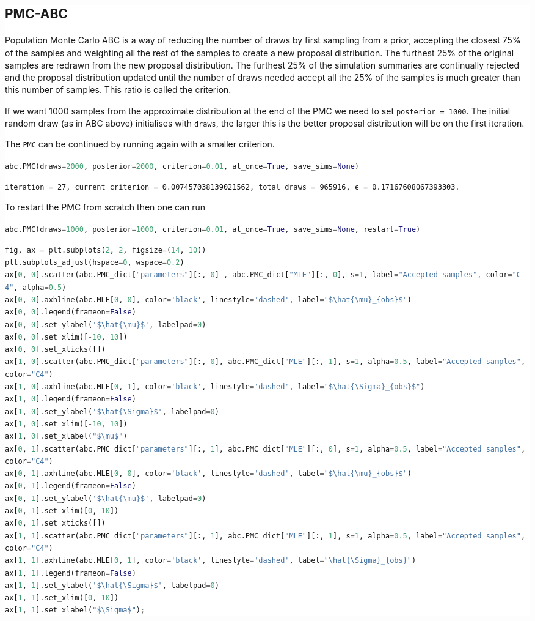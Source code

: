 ## PMC-ABC
Population Monte Carlo ABC is a way of reducing the number of draws by first sampling from a prior, accepting the closest 75% of the samples and weighting all the rest of the samples to create a new proposal distribution. The furthest 25% of the original samples are redrawn from the new proposal distribution. The furthest 25% of the simulation summaries are continually rejected and the proposal distribution updated until the number of draws needed accept all the 25% of the samples is much greater than this number of samples. This ratio is called the criterion.

If we want 1000 samples from the approximate distribution at the end of the PMC we need to set `posterior = 1000`. The initial random draw (as in ABC above) initialises with `draws`, the larger this is the better proposal distribution will be on the first iteration.

The `PMC` can be continued by running again with a smaller criterion.


```python
abc.PMC(draws=2000, posterior=2000, criterion=0.01, at_once=True, save_sims=None)
```

    iteration = 27, current criterion = 0.007457038139021562, total draws = 965916, ϵ = 0.17167608067393303.

To restart the PMC from scratch then one can run
```python
abc.PMC(draws=1000, posterior=1000, criterion=0.01, at_once=True, save_sims=None, restart=True)
```


```python
fig, ax = plt.subplots(2, 2, figsize=(14, 10))
plt.subplots_adjust(hspace=0, wspace=0.2)
ax[0, 0].scatter(abc.PMC_dict["parameters"][:, 0] , abc.PMC_dict["MLE"][:, 0], s=1, label="Accepted samples", color="C4", alpha=0.5)
ax[0, 0].axhline(abc.MLE[0, 0], color='black', linestyle='dashed', label="$\hat{\mu}_{obs}$")
ax[0, 0].legend(frameon=False)
ax[0, 0].set_ylabel('$\hat{\mu}$', labelpad=0)
ax[0, 0].set_xlim([-10, 10])
ax[0, 0].set_xticks([])
ax[1, 0].scatter(abc.PMC_dict["parameters"][:, 0], abc.PMC_dict["MLE"][:, 1], s=1, alpha=0.5, label="Accepted samples", color="C4")
ax[1, 0].axhline(abc.MLE[0, 1], color='black', linestyle='dashed', label="$\hat{\Sigma}_{obs}$")
ax[1, 0].legend(frameon=False)
ax[1, 0].set_ylabel('$\hat{\Sigma}$', labelpad=0)
ax[1, 0].set_xlim([-10, 10])
ax[1, 0].set_xlabel("$\mu$")
ax[0, 1].scatter(abc.PMC_dict["parameters"][:, 1], abc.PMC_dict["MLE"][:, 0], s=1, alpha=0.5, label="Accepted samples", color="C4")
ax[0, 1].axhline(abc.MLE[0, 0], color='black', linestyle='dashed', label="$\hat{\mu}_{obs}$")
ax[0, 1].legend(frameon=False)
ax[0, 1].set_ylabel('$\hat{\mu}$', labelpad=0)
ax[0, 1].set_xlim([0, 10])
ax[0, 1].set_xticks([])
ax[1, 1].scatter(abc.PMC_dict["parameters"][:, 1], abc.PMC_dict["MLE"][:, 1], s=1, alpha=0.5, label="Accepted samples", color="C4")
ax[1, 1].axhline(abc.MLE[0, 1], color='black', linestyle='dashed', label="\hat{\Sigma}_{obs}")
ax[1, 1].legend(frameon=False)
ax[1, 1].set_ylabel('$\hat{\Sigma}$', labelpad=0)
ax[1, 1].set_xlim([0, 10])
ax[1, 1].set_xlabel("$\Sigma$");
```
